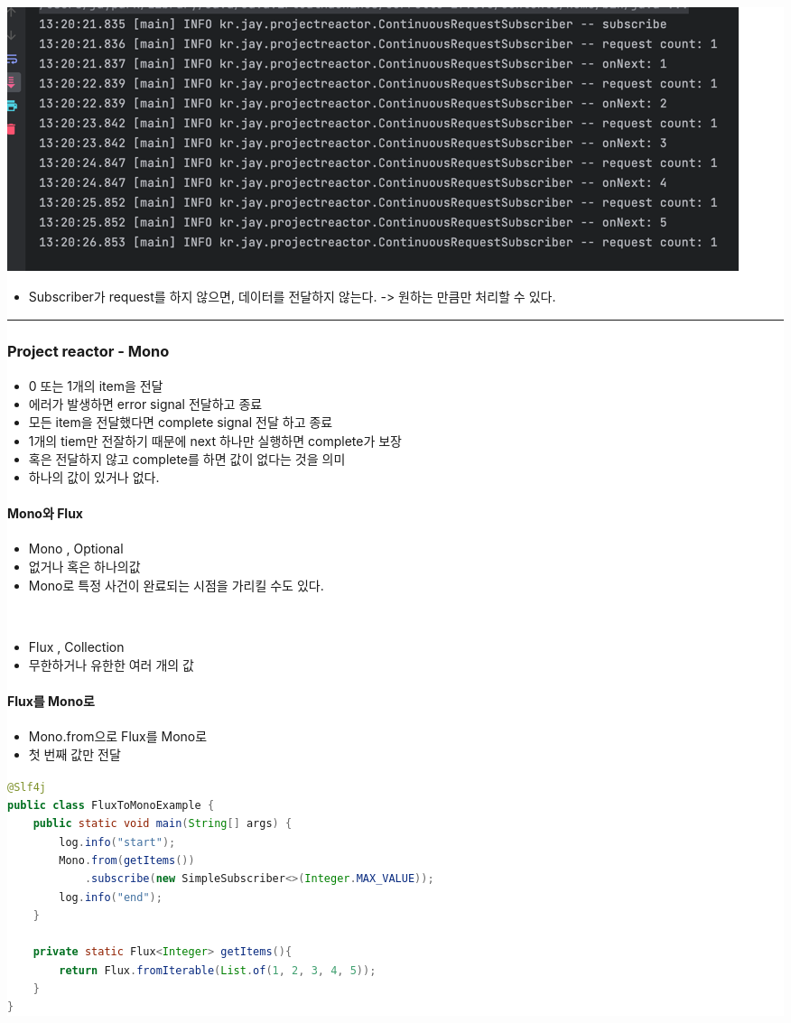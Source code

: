 ![img_5.png](../resource/reactive-programing/reactive-streams/img_5.png)
* Subscriber가 request를 하지 않으면, 데이터를 전달하지 않는다. -> 원하는 만큼만 처리할 수 있다.

---  

### Project reactor - Mono
* 0 또는 1개의 item을 전달
* 에러가 발생하면 error signal 전달하고 종료
* 모든 item을 전달했다면 complete signal 전달 하고 종료
* 1개의 tiem만 전잘하기 때문에 next 하나만 실행하면 complete가 보장
* 혹은 전달하지 않고 complete를 하면 값이 없다는 것을 의미
* 하나의 값이 있거나 없다.

#### Mono와 Flux
* Mono<T> , Optional<T>
* 없거나 혹은 하나의값
* Mono<Void>로 특정 사건이 완료되는 시점을 가리킬 수도 있다.  

<br />  

* Flux<T> , Collection<T>
* 무한하거나 유한한 여러 개의 값

#### Flux를 Mono로
* Mono.from으로 Flux를 Mono로
* 첫 번째 값만 전달
```java
@Slf4j
public class FluxToMonoExample {
	public static void main(String[] args) {
		log.info("start");
		Mono.from(getItems())
			.subscribe(new SimpleSubscriber<>(Integer.MAX_VALUE));
		log.info("end");
	}
	
	private static Flux<Integer> getItems(){
		return Flux.fromIterable(List.of(1, 2, 3, 4, 5));
	}
}
```